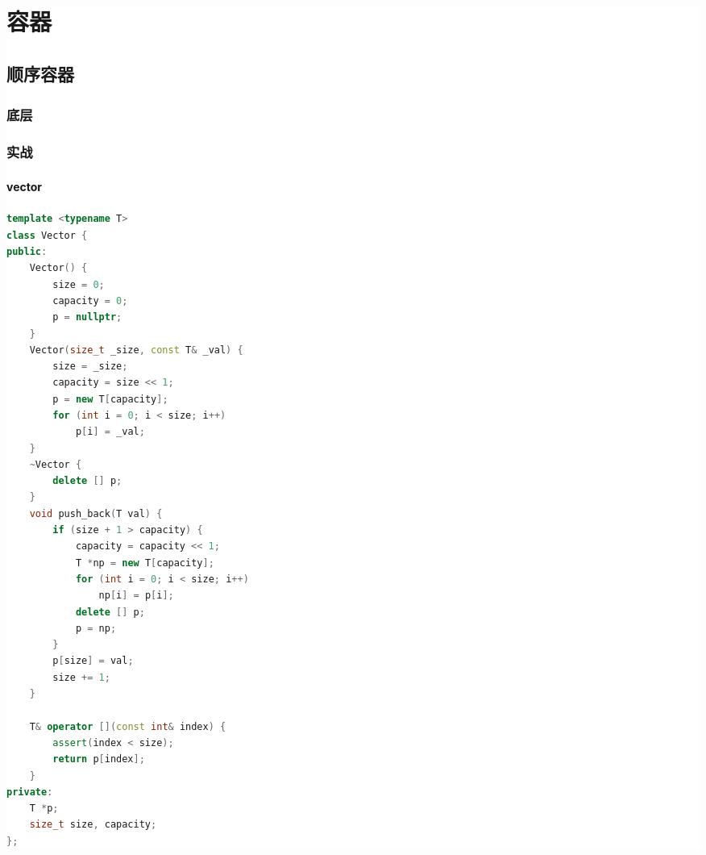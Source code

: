 # 容器

## 顺序容器

### 底层

### 实战

#### vector

``` c++
template <typename T>
class Vector {
public:
    Vector() {
        size = 0;
        capacity = 0;
        p = nullptr;
    }
    Vector(size_t _size, const T& _val) {
        size = _size;
        capacity = size << 1;
        p = new T[capacity];
        for (int i = 0; i < size; i++)
            p[i] = _val;
    }
    ~Vector {
        delete [] p;
    }
    void push_back(T val) {
        if (size + 1 > capacity) {
            capacity = capacity << 1;
            T *np = new T[capacity];
            for (int i = 0; i < size; i++)
                np[i] = p[i];
            delete [] p;
            p = np;
        }
        p[size] = val;
        size += 1;
    }
    
    T& operator [](const int& index) {
        assert(index < size);
        return p[index];
    }
private:
    T *p;
    size_t size, capacity;
};
```

